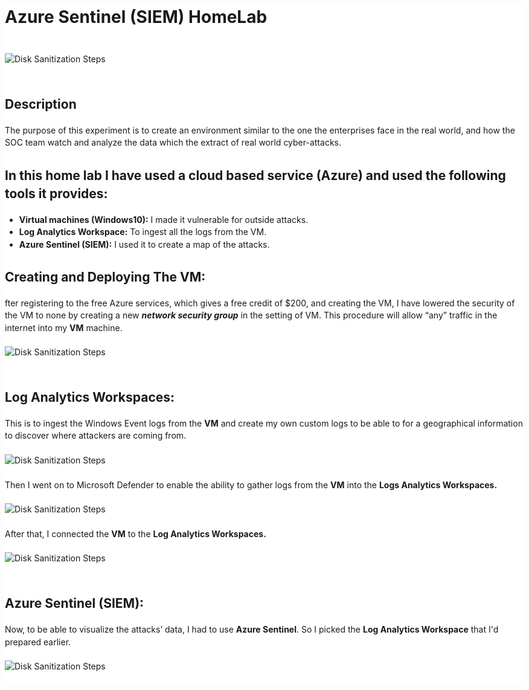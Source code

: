 <h1>Azure Sentinel (SIEM) HomeLab</h1>
<br />
<img src="https://i.imgur.com/zaC9xvL.png" height="80%" width="80%" alt="Disk Sanitization Steps"/>
<br />
<br />

<h2>Description</h2>
The purpose of this experiment is to create an environment similar to the one the enterprises face in the real world, and how the SOC team watch and analyze the data which the extract of real world cyber-attacks.
<br />
<h2>In this home lab I have used a cloud based service (Azure) and used the following tools it provides:</h2>

- <b>Virtual machines (Windows10):</b> <b1>I made it vulnerable for outside attacks.</b1> 
- <b>Log Analytics Workspace:</b> <b1>To ingest all the logs from the VM.</b1>
- <b>Azure Sentinel (SIEM):</b> <b1>I used it to create a map of the attacks.</b1>


<h2>Creating and Deploying The VM:</h2>

fter registering to the free Azure services, which gives a free credit of $200, and creating the VM, I have lowered the security of the VM to none by creating a new <b><i>network security group</i></b> in the setting of VM. 
This procedure will allow “any” traffic in the internet into my <b>VM</b> machine.<br/>
<br />
<img src="https://i.imgur.com/xDKKrVM.png" height="80%" width="80%" alt="Disk Sanitization Steps"/>
<br />
<br />


<h2>Log Analytics Workspaces:</h2>

This is to ingest the Windows Event logs from the <b>VM</b> and create my own custom logs to be able to for a geographical information to discover where attackers are coming from.<br />
<br />
<img src="https://i.imgur.com/GGsCZPj.png" height="80%" width="80%" alt="Disk Sanitization Steps"/>
<br /><br />
Then I went on to Microsoft Defender to enable the ability to gather logs from the <b>VM</b> into the <b>Logs Analytics Workspaces.</b><br />
<br />
<img src="https://i.imgur.com/qKtZ0is.png" height="80%" width="80%" alt="Disk Sanitization Steps"/>
<br /><br />
After that, I connected the <b>VM</b> to the <b>Log Analytics Workspaces.</b><br />
<br />
<img src="https://i.imgur.com/qz1uoI6.png" height="80%" width="80%" alt="Disk Sanitization Steps"/>
<br /><br />

  
<h2>Azure Sentinel (SIEM):</h2>

Now, to be able to visualize the attacks’ data, I had to use <b>Azure Sentinel</b>.
So I picked the <b>Log Analytics Workspace</b> that I'd prepared earlier.<br />
<br />
<img src="https://i.imgur.com/VQ8noAc.png" height="80%" width="80%" alt="Disk Sanitization Steps"/>
<br /><br />
